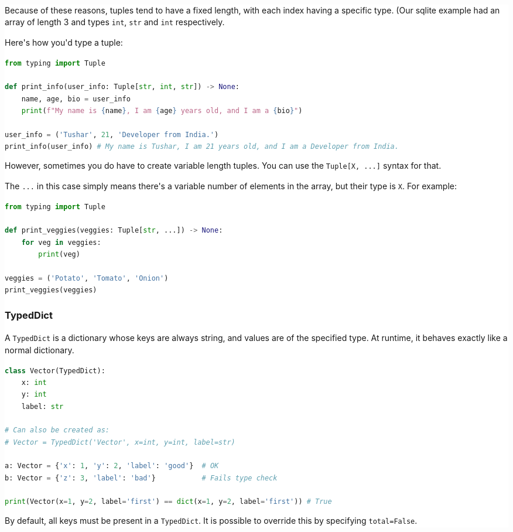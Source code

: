 Because of these reasons, tuples tend to have a fixed length, with each index having a specific type. (Our sqlite example had an array of length 3 and types `int`, `str` and `int` respectively.

Here's how you'd type a tuple:

```python
from typing import Tuple

def print_info(user_info: Tuple[str, int, str]) -> None:
    name, age, bio = user_info
    print(f"My name is {name}, I am {age} years old, and I am a {bio}")

user_info = ('Tushar', 21, 'Developer from India.')
print_info(user_info) # My name is Tushar, I am 21 years old, and I am a Developer from India.
```

However, sometimes you do have to create variable length tuples. You can use the `Tuple[X, ...]` syntax for that.

The `...` in this case simply means there's a variable number of elements in the array, but their type is `X`. For example:

```python
from typing import Tuple

def print_veggies(veggies: Tuple[str, ...]) -> None:
    for veg in veggies:
        print(veg)

veggies = ('Potato', 'Tomato', 'Onion')
print_veggies(veggies)
```

### TypedDict

A `TypedDict` is a dictionary whose keys are always string, and values are of the specified type. At runtime, it behaves exactly like a normal dictionary.

```python
class Vector(TypedDict):
    x: int
    y: int
    label: str

# Can also be created as:
# Vector = TypedDict('Vector', x=int, y=int, label=str)

a: Vector = {'x': 1, 'y': 2, 'label': 'good'}  # OK
b: Vector = {'z': 3, 'label': 'bad'}           # Fails type check

print(Vector(x=1, y=2, label='first') == dict(x=1, y=2, label='first')) # True
```

By default, all keys must be present in a `TypedDict`. It is possible to override this by specifying `total=False`.
